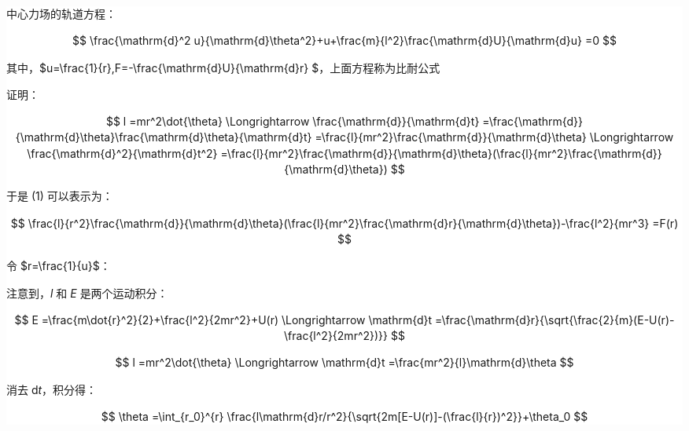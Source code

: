 中心力场的轨道方程：

$$
\frac{\mathrm{d}^2 u}{\mathrm{d}\theta^2}+u+\frac{m}{l^2}\frac{\mathrm{d}U}{\mathrm{d}u}
=0
$$

其中，$u=\frac{1}{r},F=-\frac{\mathrm{d}U}{\mathrm{d}r} $，上面方程称为比耐公式

证明：

$$
l
=mr^2\dot{\theta}
\Longrightarrow
\frac{\mathrm{d}}{\mathrm{d}t}
=\frac{\mathrm{d}}{\mathrm{d}\theta}\frac{\mathrm{d}\theta}{\mathrm{d}t}
=\frac{l}{mr^2}\frac{\mathrm{d}}{\mathrm{d}\theta}
\Longrightarrow
\frac{\mathrm{d}^2}{\mathrm{d}t^2}
=\frac{l}{mr^2}\frac{\mathrm{d}}{\mathrm{d}\theta}(\frac{l}{mr^2}\frac{\mathrm{d}}{\mathrm{d}\theta})
$$

于是 $(1)$ 可以表示为：

$$
\frac{l}{r^2}\frac{\mathrm{d}}{\mathrm{d}\theta}(\frac{l}{mr^2}\frac{\mathrm{d}r}{\mathrm{d}\theta})-\frac{l^2}{mr^3}
=F(r)
$$

令 $r=\frac{1}{u}$：

注意到，$l$ 和 $E$ 是两个运动积分：

$$
E
=\frac{m\dot{r}^2}{2}+\frac{l^2}{2mr^2}+U(r)
\Longrightarrow
\mathrm{d}t
=\frac{\mathrm{d}r}{\sqrt{\frac{2}{m}(E-U(r)-\frac{l^2}{2mr^2})}}
$$

$$
l
=mr^2\dot{\theta}
\Longrightarrow
\mathrm{d}t
=\frac{mr^2}{l}\mathrm{d}\theta
$$

消去 $\mathrm{d}t$，积分得：

$$
\theta
=\int_{r_0}^{r} \frac{l\mathrm{d}r/r^2}{\sqrt{2m[E-U(r)]-(\frac{l}{r})^2}}+\theta_0
$$
